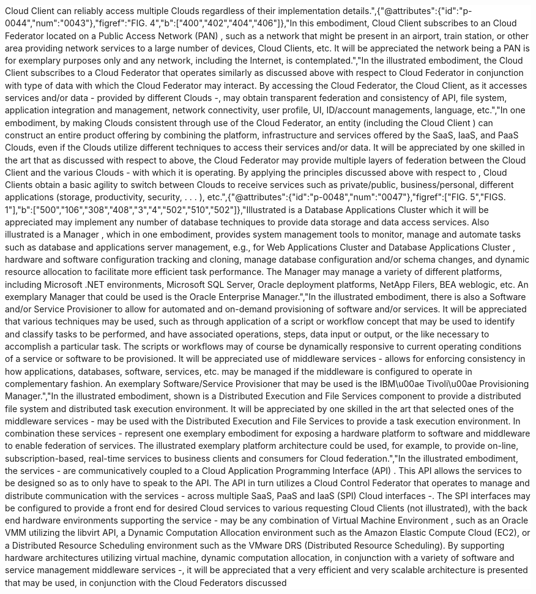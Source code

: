 Cloud Client can reliably access multiple Clouds regardless of their implementation details.",{"@attributes":{"id":"p-0044","num":"0043"},"figref":"FIG. 4","b":["400","402","404","406"]},"In this embodiment, Cloud Client  subscribes to an Cloud Federator  located on a Public Access Network (PAN) , such as a network that might be present in an airport, train station, or other area providing network services to a large number of devices, Cloud Clients, etc. It will be appreciated the network being a PAN is for exemplary purposes only and any network, including the Internet, is contemplated.","In the illustrated embodiment, the Cloud Client  subscribes to a Cloud Federator  that operates similarly as discussed above with respect to  Cloud Federator  in conjunction with  type of data  with which the Cloud Federator may interact. By accessing the Cloud Federator, the Cloud Client, as it accesses services and\/or data - provided by different Clouds -, may obtain transparent federation and consistency of API, file system, application integration and management, network connectivity, user profile, UI, ID\/account managements, language, etc.","In one embodiment, by making Clouds consistent through use of the Cloud Federator, an entity (including the Cloud Client ) can construct an entire product offering by combining the platform, infrastructure and services offered by the SaaS, IaaS, and PaaS Clouds, even if the Clouds utilize different techniques to access their services and\/or data. It will be appreciated by one skilled in the art that as discussed with respect to  above, the Cloud Federator  may provide multiple layers of federation between the Cloud Client  and the various Clouds - with which it is operating. By applying the principles discussed above with respect to , Cloud Clients obtain a basic agility to switch between Clouds to receive services such as private\/public, business\/personal, different applications (storage, productivity, security, . . . ), etc.",{"@attributes":{"id":"p-0048","num":"0047"},"figref":["FIG. 5","FIGS. 1"],"b":["500","106","308","408","3","4","502","510","502"]},"Illustrated is a Database Applications Cluster  which it will be appreciated may implement any number of database techniques to provide data storage and data access services. Also illustrated is a Manager , which in one embodiment, provides system management tools to monitor, manage and automate tasks such as database and applications server management, e.g., for Web Applications Cluster  and Database Applications Cluster , hardware and software configuration tracking and cloning, manage database configuration and\/or schema changes, and dynamic resource allocation to facilitate more efficient task performance. The Manager may manage a variety of different platforms, including Microsoft .NET environments, Microsoft SQL Server, Oracle deployment platforms, NetApp Filers, BEA weblogic, etc. An exemplary Manager that could be used is the Oracle Enterprise Manager.","In the illustrated embodiment, there is also a Software and\/or Service Provisioner  to allow for automated and on-demand provisioning of software and\/or services. It will be appreciated that various techniques may be used, such as through application of a script or workflow concept that may be used to identify and classify tasks to be performed, and have associated operations, steps, data input or output, or the like necessary to accomplish a particular task. The scripts or workflows may of course be dynamically responsive to current operating conditions of a service or software to be provisioned. It will be appreciated use of middleware services - allows for enforcing consistency in how applications, databases, software, services, etc. may be managed if the middleware is configured to operate in complementary fashion. An exemplary Software\/Service Provisioner that may be used is the IBM\u00ae Tivoli\u00ae Provisioning Manager.","In the illustrated embodiment, shown is a Distributed Execution and File Services  component to provide a distributed file system and distributed task execution environment. It will be appreciated by one skilled in the art that selected ones of the middleware services - may be used with the Distributed Execution and File Services to provide a task execution environment. In combination these services - represent one exemplary embodiment for exposing a hardware platform to software and middleware to enable federation of services. The illustrated exemplary platform architecture could be used, for example, to provide on-line, subscription-based, real-time services to business clients and consumers for Cloud federation.","In the illustrated embodiment, the services - are communicatively coupled to a Cloud Application Programming Interface (API) . This API allows the services to be designed so as to only have to speak to the API. The API in turn utilizes a Cloud Control Federator  that operates to manage and distribute communication with the services - across multiple SaaS, PaaS and IaaS (SPI) Cloud interfaces -. The SPI interfaces may be configured to provide a front end for desired Cloud services to various requesting Cloud Clients (not illustrated), with the back end hardware environments supporting the service - may be any combination of Virtual Machine Environment , such as an Oracle VMM utilizing the libvirt API, a Dynamic Computation Allocation  environment such as the Amazon Elastic Compute Cloud (EC2), or a Distributed Resource Scheduling  environment such as the VMware DRS (Distributed Resource Scheduling). By supporting hardware architectures utilizing virtual machine, dynamic computation allocation, in conjunction with a variety of software and service management middleware services -, it will be appreciated that a very efficient and very scalable architecture is presented that may be used, in conjunction with the Cloud Federators discussed